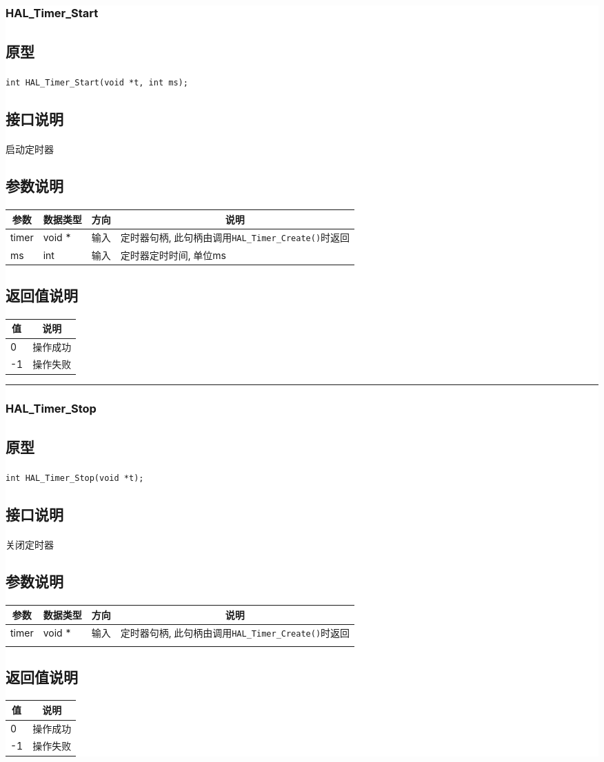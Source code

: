 ### <a name="HAL_Timer_Start">HAL_Timer_Start</a>

原型
---
```
int HAL_Timer_Start(void *t, int ms);
```

接口说明
---
启动定时器

参数说明
---
| 参数    | 数据类型| 方向    | 说明
|---------|---------|---------|-----------------------------------------------------
| timer   | void *  | 输入    | 定时器句柄, 此句柄由调用`HAL_Timer_Create()`时返回
| ms      | int     | 输入    | 定时器定时时间, 单位ms

返回值说明
---
| 值  | 说明
|-----|-------------
| 0   | 操作成功
| -1  | 操作失败

-----

### <a name="HAL_Timer_Stop">HAL_Timer_Stop</a>

原型
---
```
int HAL_Timer_Stop(void *t);
```

接口说明
---
关闭定时器

参数说明
---
| 参数    | 数据类型| 方向    | 说明
|---------|---------|---------|-----------------------------------------------------
| timer   | void *  | 输入    | 定时器句柄, 此句柄由调用`HAL_Timer_Create()`时返回
|        |        |        |

返回值说明
---
| 值  | 说明
|-----|-------------
| 0   | 操作成功
| -1  | 操作失败
